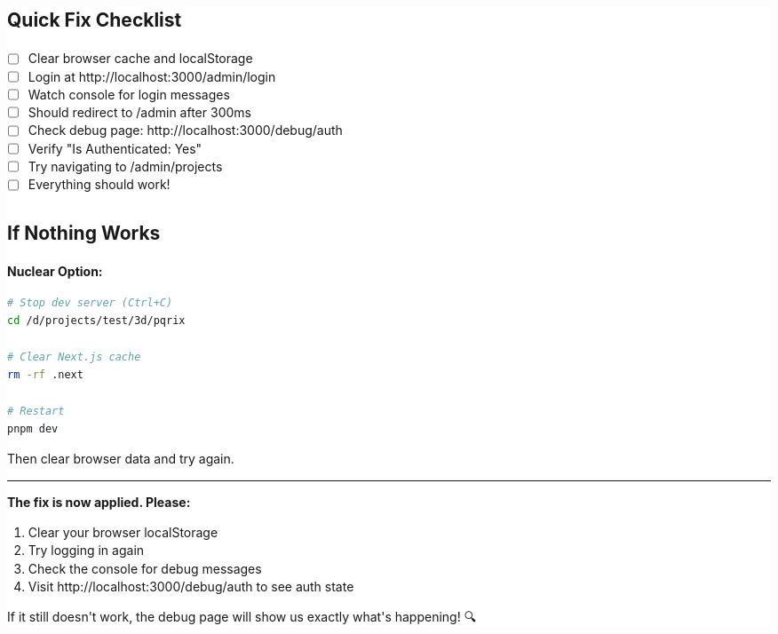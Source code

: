 ## Quick Fix Checklist

- [ ] Clear browser cache and localStorage
- [ ] Login at http://localhost:3000/admin/login
- [ ] Watch console for login messages
- [ ] Should redirect to /admin after 300ms
- [ ] Check debug page: http://localhost:3000/debug/auth
- [ ] Verify "Is Authenticated: Yes"
- [ ] Try navigating to /admin/projects
- [ ] Everything should work!

## If Nothing Works

**Nuclear Option:**
```bash
# Stop dev server (Ctrl+C)
cd /d/projects/test/3d/pqrix

# Clear Next.js cache
rm -rf .next

# Restart
pnpm dev
```

Then clear browser data and try again.

---

**The fix is now applied. Please:**
1. Clear your browser localStorage
2. Try logging in again
3. Check the console for debug messages
4. Visit http://localhost:3000/debug/auth to see auth state

If it still doesn't work, the debug page will show us exactly what's happening! 🔍
